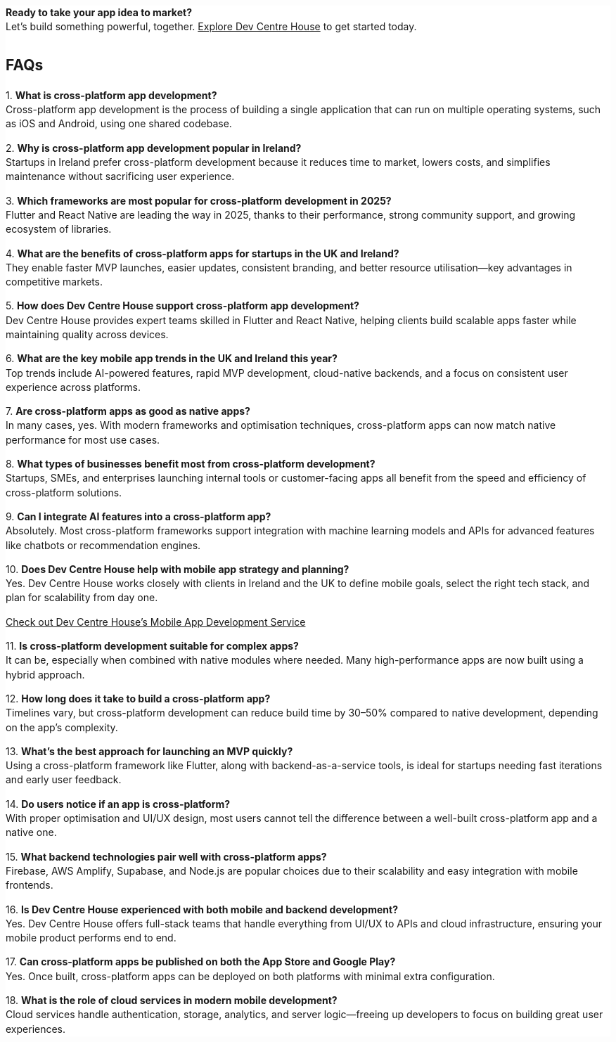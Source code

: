 <p><strong>Ready to take your app idea to market?</strong><br/>Let’s build something powerful, together. <a class="" href="https://www.devcentrehouse.eu/en/">Explore Dev Centre House</a> to get started today.</p>
<h2 class="wp-block-heading">FAQs</h2>
<p>1. <strong>What is cross-platform app development?</strong><br/>Cross-platform app development is the process of building a single application that can run on multiple operating systems, such as iOS and Android, using one shared codebase.</p>
<p>2. <strong>Why is cross-platform app development popular in Ireland?</strong><br/>Startups in Ireland prefer cross-platform development because it reduces time to market, lowers costs, and simplifies maintenance without sacrificing user experience.</p>
<p>3. <strong>Which frameworks are most popular for cross-platform development in 2025?</strong><br/>Flutter and React Native are leading the way in 2025, thanks to their performance, strong community support, and growing ecosystem of libraries.</p>
<p>4. <strong>What are the benefits of cross-platform apps for startups in the UK and Ireland?</strong><br/>They enable faster MVP launches, easier updates, consistent branding, and better resource utilisation—key advantages in competitive markets.</p>
<p>5. <strong>How does Dev Centre House support cross-platform app development?</strong><br/>Dev Centre House provides expert teams skilled in Flutter and React Native, helping clients build scalable apps faster while maintaining quality across devices.</p>
<p>6. <strong>What are the key mobile app trends in the UK and Ireland this year?</strong><br/>Top trends include AI-powered features, rapid MVP development, cloud-native backends, and a focus on consistent user experience across platforms.</p>
<p>7. <strong>Are cross-platform apps as good as native apps?</strong><br/>In many cases, yes. With modern frameworks and optimisation techniques, cross-platform apps can now match native performance for most use cases.</p>
<p>8. <strong>What types of businesses benefit most from cross-platform development?</strong><br/>Startups, SMEs, and enterprises launching internal tools or customer-facing apps all benefit from the speed and efficiency of cross-platform solutions.</p>
<p>9. <strong>Can I integrate AI features into a cross-platform app?</strong><br/>Absolutely. Most cross-platform frameworks support integration with machine learning models and APIs for advanced features like chatbots or recommendation engines.</p>
<p>10. <strong>Does Dev Centre House help with mobile app strategy and planning?</strong><br/>Yes. Dev Centre House works closely with clients in Ireland and the UK to define mobile goals, select the right tech stack, and plan for scalability from day one.</p>
<div class="wp-block-buttons is-content-justification-center is-layout-flex wp-container-core-buttons-is-layout-a89b3969 wp-block-buttons-is-layout-flex">
<div class="wp-block-button"><a class="wp-block-button__link wp-element-button" href="https://www.devcentrehouse.eu/en/services/mobile-app-development" rel="noreferrer noopener" target="_blank">Check out Dev Centre House’s Mobile App Development Service</a></div>
</div>
<p>11. <strong>Is cross-platform development suitable for complex apps?</strong><br/>It can be, especially when combined with native modules where needed. Many high-performance apps are now built using a hybrid approach.</p>
<p>12. <strong>How long does it take to build a cross-platform app?</strong><br/>Timelines vary, but cross-platform development can reduce build time by 30–50% compared to native development, depending on the app’s complexity.</p>
<p>13. <strong>What’s the best approach for launching an MVP quickly?</strong><br/>Using a cross-platform framework like Flutter, along with backend-as-a-service tools, is ideal for startups needing fast iterations and early user feedback.</p>
<p>14. <strong>Do users notice if an app is cross-platform?</strong><br/>With proper optimisation and UI/UX design, most users cannot tell the difference between a well-built cross-platform app and a native one.</p>
<p>15. <strong>What backend technologies pair well with cross-platform apps?</strong><br/>Firebase, AWS Amplify, Supabase, and Node.js are popular choices due to their scalability and easy integration with mobile frontends.</p>
<p>16. <strong>Is Dev Centre House experienced with both mobile and backend development?</strong><br/>Yes. Dev Centre House offers full-stack teams that handle everything from UI/UX to APIs and cloud infrastructure, ensuring your mobile product performs end to end.</p>
<p>17. <strong>Can cross-platform apps be published on both the App Store and Google Play?</strong><br/>Yes. Once built, cross-platform apps can be deployed on both platforms with minimal extra configuration.</p>
<p>18. <strong>What is the role of cloud services in modern mobile development?</strong><br/>Cloud services handle authentication, storage, analytics, and server logic—freeing up developers to focus on building great user experiences.</p>